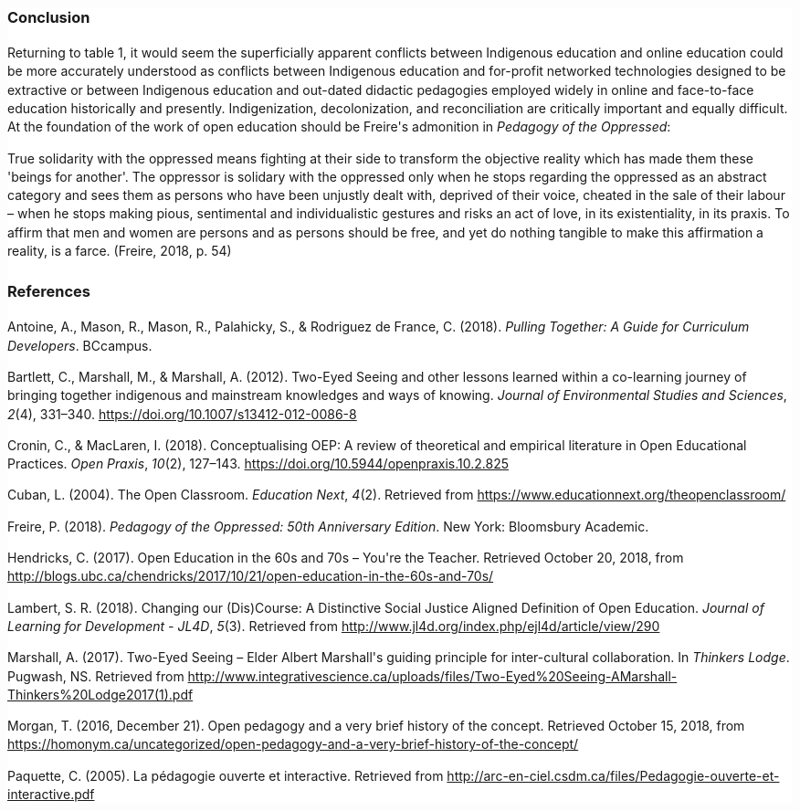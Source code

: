 ### Conclusion

Returning to table 1, it would seem the superficially apparent conflicts between Indigenous education and online education could be more accurately understood as conflicts between Indigenous education and for-profit networked technologies designed to be extractive or between Indigenous education and out-dated didactic pedagogies employed widely in online and face-to-face education historically and presently. Indigenization, decolonization, and reconciliation are critically important and equally difficult. At the foundation of the work of open education should be Freire's admonition in _Pedagogy of the Oppressed_:

True solidarity with the oppressed means fighting at their side to transform the objective reality which has made them these 'beings for another'. The oppressor is solidary with the oppressed only when he stops regarding the oppressed as an abstract category and sees them as persons who have been unjustly dealt with, deprived of their voice, cheated in the sale of their labour – when he stops making pious, sentimental and individualistic gestures and risks an act of love, in its existentiality, in its praxis. To affirm that men and women are persons and as persons should be free, and yet do nothing tangible to make this affirmation a reality, is a farce. (Freire, 2018, p. 54)

### References

Antoine, A., Mason, R., Mason, R., Palahicky, S., & Rodriguez de France, C. (2018). _Pulling Together: A Guide for Curriculum Developers_. BCcampus.

Bartlett, C., Marshall, M., & Marshall, A. (2012). Two-Eyed Seeing and other lessons learned within a co-learning journey of bringing together indigenous and mainstream knowledges and ways of knowing. _Journal of Environmental Studies and Sciences_, _2_(4), 331–340. https://doi.org/10.1007/s13412-012-0086-8

Cronin, C., & MacLaren, I. (2018). Conceptualising OEP: A review of theoretical and empirical literature in Open Educational Practices. _Open Praxis_, _10_(2), 127–143. https://doi.org/10.5944/openpraxis.10.2.825

Cuban, L. (2004). The Open Classroom. _Education Next_, _4_(2). Retrieved from https://www.educationnext.org/theopenclassroom/

Freire, P. (2018). _Pedagogy of the Oppressed: 50th Anniversary Edition_. New York: Bloomsbury Academic.

Hendricks, C. (2017). Open Education in the 60s and 70s – You're the Teacher. Retrieved October 20, 2018, from http://blogs.ubc.ca/chendricks/2017/10/21/open-education-in-the-60s-and-70s/

Lambert, S. R. (2018). Changing our (Dis)Course: A Distinctive Social Justice Aligned Definition of Open Education. _Journal of Learning for Development - JL4D_, _5_(3). Retrieved from http://www.jl4d.org/index.php/ejl4d/article/view/290

Marshall, A. (2017). Two-Eyed Seeing – Elder Albert Marshall's guiding principle for inter-cultural collaboration. In _Thinkers Lodge_. Pugwash, NS. Retrieved from http://www.integrativescience.ca/uploads/files/Two-Eyed%20Seeing-AMarshall-Thinkers%20Lodge2017(1).pdf

Morgan, T. (2016, December 21). Open pedagogy and a very brief history of the concept. Retrieved October 15, 2018, from https://homonym.ca/uncategorized/open-pedagogy-and-a-very-brief-history-of-the-concept/

Paquette, C. (2005). La pédagogie ouverte et interactive. Retrieved from http://arc-en-ciel.csdm.ca/files/Pedagogie-ouverte-et-interactive.pdf
